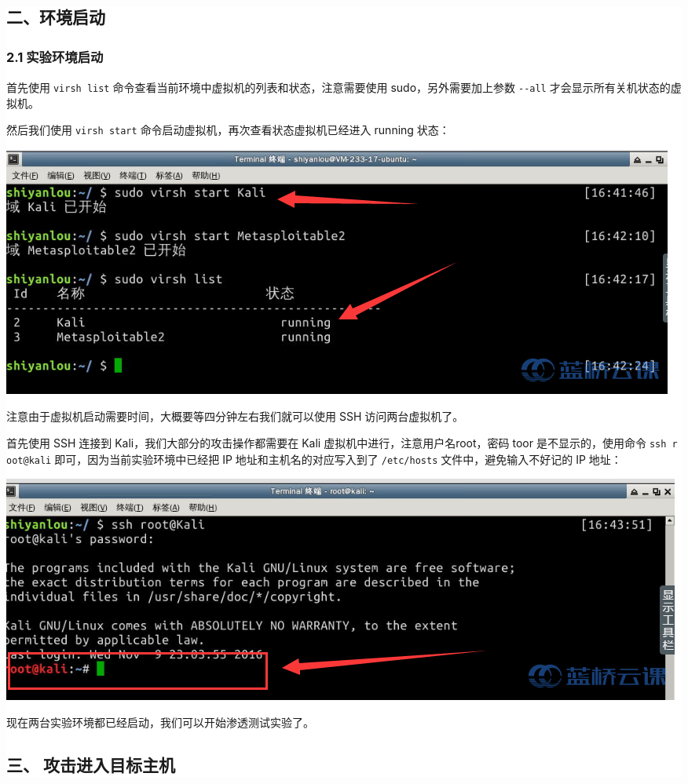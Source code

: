 ## 二、环境启动

### 2.1 实验环境启动


首先使用 `virsh list` 命令查看当前环境中虚拟机的列表和状态，注意需要使用 sudo，另外需要加上参数 `--all` 才会显示所有关机状态的虚拟机。

然后我们使用 `virsh start` 命令启动虚拟机，再次查看状态虚拟机已经进入 running 状态：


![图片描述](../imgs/1479890565816.png-wm.png)

注意由于虚拟机启动需要时间，大概要等四分钟左右我们就可以使用 SSH 访问两台虚拟机了。

首先使用 SSH 连接到 Kali，我们大部分的攻击操作都需要在 Kali 虚拟机中进行，注意用户名root，密码 toor 是不显示的，使用命令 `ssh root@kali` 即可，因为当前实验环境中已经把 IP 地址和主机名的对应写入到了 `/etc/hosts` 文件中，避免输入不好记的 IP 地址：

![图片描述](../imgs/1479890676283.png-wm.png)

现在两台实验环境都已经启动，我们可以开始渗透测试实验了。

## 三、 攻击进入目标主机
